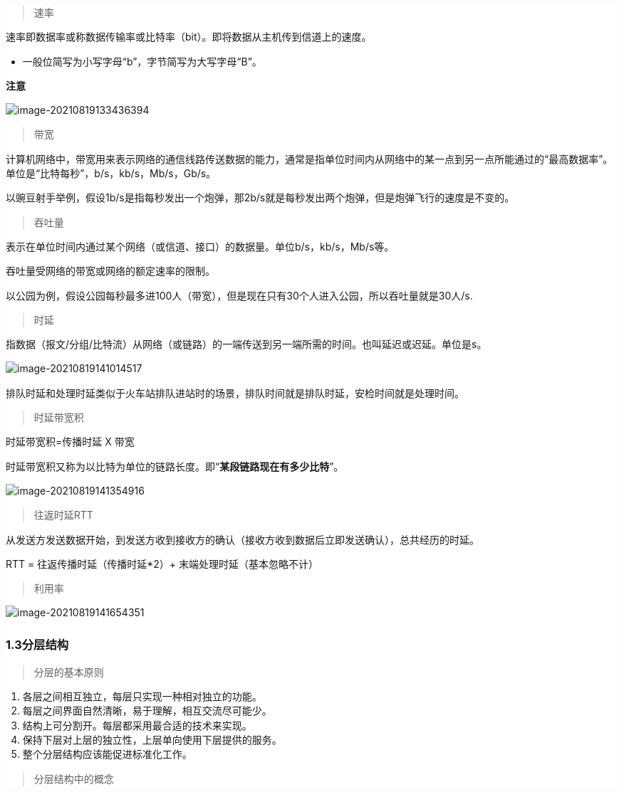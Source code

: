 > 速率

速率即数据率或称数据传输率或比特率（bit）。即将数据从主机传到信道上的速度。

-   一般位简写为小写字母“b”，字节简写为大写字母“B”。

**注意**

![image-20210819133436394](https://img-blog.csdnimg.cn/img_convert/dc9279abaa79c0201162c3b4404ccb39.png)

> 带宽

计算机网络中，带宽用来表示网络的通信线路传送数据的能力，通常是指单位时间内从网络中的某一点到另一点所能通过的“最高数据率”。单位是“比特每秒”，b/s，kb/s，Mb/s，Gb/s。

以豌豆射手举例，假设1b/s是指每秒发出一个炮弹，那2b/s就是每秒发出两个炮弹，但是炮弹飞行的速度是不变的。

> 吞吐量

表示在单位时间内通过某个网络（或信道、接口）的数据量。单位b/s，kb/s，Mb/s等。

吞吐量受网络的带宽或网络的额定速率的限制。

以公园为例，假设公园每秒最多进100人（带宽），但是现在只有30个人进入公园，所以吞吐量就是30人/s.

> 时延

指数据（报文/分组/比特流）从网络（或链路）的一端传送到另一端所需的时间。也叫延迟或迟延。单位是s。

![image-20210819141014517](https://img-blog.csdnimg.cn/img_convert/f1708cc70f83330feb245cab1b48334b.png)

排队时延和处理时延类似于火车站排队进站时的场景，排队时间就是排队时延，安检时间就是处理时间。

> 时延带宽积

时延带宽积=传播时延 X 带宽

时延带宽积又称为以比特为单位的链路长度。即“**某段链路现在有多少比特**”。

![image-20210819141354916](https://img-blog.csdnimg.cn/img_convert/19743672dcbc92aa25ad713e3b945aff.png)

> 往返时延RTT

从发送方发送数据开始，到发送方收到接收方的确认（接收方收到数据后立即发送确认），总共经历的时延。

RTT = 往返传播时延（传播时延*2）+ 末端处理时延（基本忽略不计）

> 利用率

![image-20210819141654351](https://img-blog.csdnimg.cn/img_convert/47593c21b7cbe74028c99840bf5354b4.png)

### 1.3分层结构

> 分层的基本原则

1.  各层之间相互独立，每层只实现一种相对独立的功能。
2.  每层之间界面自然清晰，易于理解，相互交流尽可能少。
3.  结构上可分割开。每层都采用最合适的技术来实现。
4.  保持下层对上层的独立性，上层单向使用下层提供的服务。
5.  整个分层结构应该能促进标准化工作。

> 分层结构中的概念
